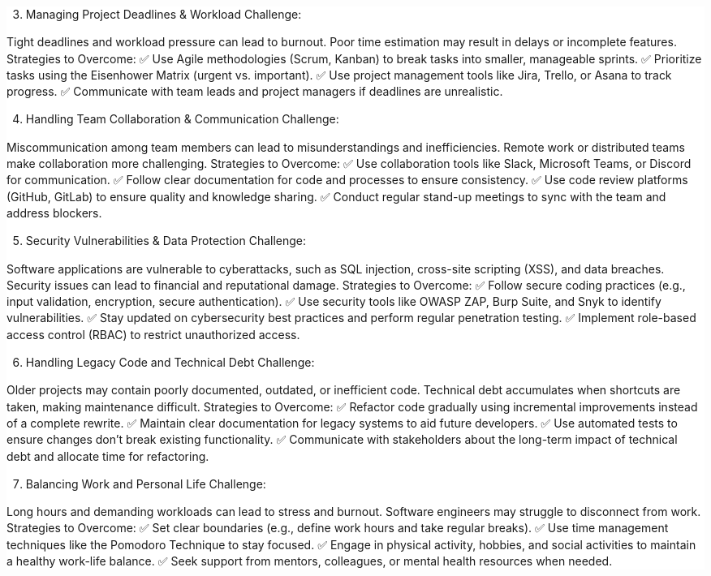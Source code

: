 3. Managing Project Deadlines & Workload
Challenge:

Tight deadlines and workload pressure can lead to burnout.
Poor time estimation may result in delays or incomplete features.
Strategies to Overcome:
✅ Use Agile methodologies (Scrum, Kanban) to break tasks into smaller, manageable sprints.
✅ Prioritize tasks using the Eisenhower Matrix (urgent vs. important).
✅ Use project management tools like Jira, Trello, or Asana to track progress.
✅ Communicate with team leads and project managers if deadlines are unrealistic.

4. Handling Team Collaboration & Communication
Challenge:

Miscommunication among team members can lead to misunderstandings and inefficiencies.
Remote work or distributed teams make collaboration more challenging.
Strategies to Overcome:
✅ Use collaboration tools like Slack, Microsoft Teams, or Discord for communication.
✅ Follow clear documentation for code and processes to ensure consistency.
✅ Use code review platforms (GitHub, GitLab) to ensure quality and knowledge sharing.
✅ Conduct regular stand-up meetings to sync with the team and address blockers.

5. Security Vulnerabilities & Data Protection
Challenge:

Software applications are vulnerable to cyberattacks, such as SQL injection, cross-site scripting (XSS), and data breaches.
Security issues can lead to financial and reputational damage.
Strategies to Overcome:
✅ Follow secure coding practices (e.g., input validation, encryption, secure authentication).
✅ Use security tools like OWASP ZAP, Burp Suite, and Snyk to identify vulnerabilities.
✅ Stay updated on cybersecurity best practices and perform regular penetration testing.
✅ Implement role-based access control (RBAC) to restrict unauthorized access.

6. Handling Legacy Code and Technical Debt
Challenge:

Older projects may contain poorly documented, outdated, or inefficient code.
Technical debt accumulates when shortcuts are taken, making maintenance difficult.
Strategies to Overcome:
✅ Refactor code gradually using incremental improvements instead of a complete rewrite.
✅ Maintain clear documentation for legacy systems to aid future developers.
✅ Use automated tests to ensure changes don’t break existing functionality.
✅ Communicate with stakeholders about the long-term impact of technical debt and allocate time for refactoring.

7. Balancing Work and Personal Life
Challenge:

Long hours and demanding workloads can lead to stress and burnout.
Software engineers may struggle to disconnect from work.
Strategies to Overcome:
✅ Set clear boundaries (e.g., define work hours and take regular breaks).
✅ Use time management techniques like the Pomodoro Technique to stay focused.
✅ Engage in physical activity, hobbies, and social activities to maintain a healthy work-life balance.
✅ Seek support from mentors, colleagues, or mental health resources when needed.
